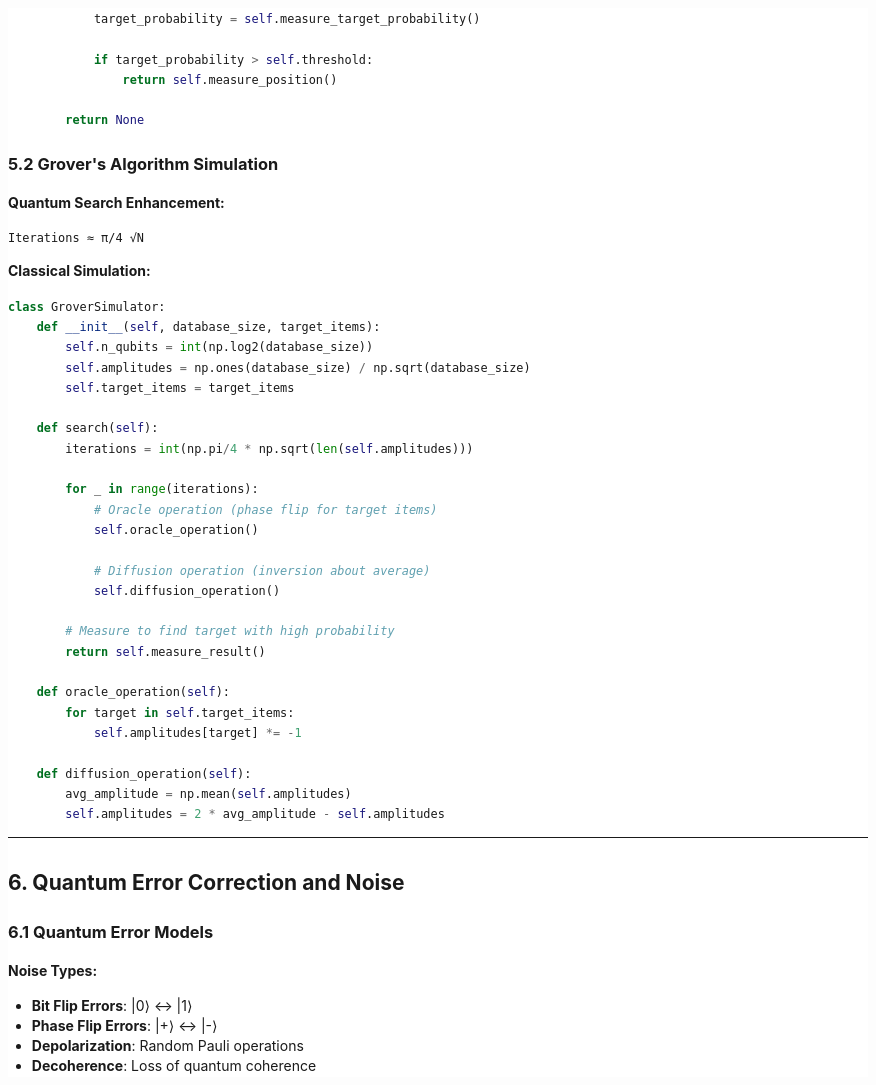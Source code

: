 ```python
            target_probability = self.measure_target_probability()
            
            if target_probability > self.threshold:
                return self.measure_position()
        
        return None
```

### 5.2 Grover's Algorithm Simulation
**Quantum Search Enhancement:**
```
Iterations ≈ π/4 √N
```

**Classical Simulation:**
```python
class GroverSimulator:
    def __init__(self, database_size, target_items):
        self.n_qubits = int(np.log2(database_size))
        self.amplitudes = np.ones(database_size) / np.sqrt(database_size)
        self.target_items = target_items
    
    def search(self):
        iterations = int(np.pi/4 * np.sqrt(len(self.amplitudes)))
        
        for _ in range(iterations):
            # Oracle operation (phase flip for target items)
            self.oracle_operation()
            
            # Diffusion operation (inversion about average)
            self.diffusion_operation()
        
        # Measure to find target with high probability
        return self.measure_result()
    
    def oracle_operation(self):
        for target in self.target_items:
            self.amplitudes[target] *= -1
    
    def diffusion_operation(self):
        avg_amplitude = np.mean(self.amplitudes)
        self.amplitudes = 2 * avg_amplitude - self.amplitudes
```

---

## 6. Quantum Error Correction and Noise

### 6.1 Quantum Error Models
**Noise Types:**
- **Bit Flip Errors**: |0⟩ ↔ |1⟩
- **Phase Flip Errors**: |+⟩ ↔ |-⟩
- **Depolarization**: Random Pauli operations
- **Decoherence**: Loss of quantum coherence
